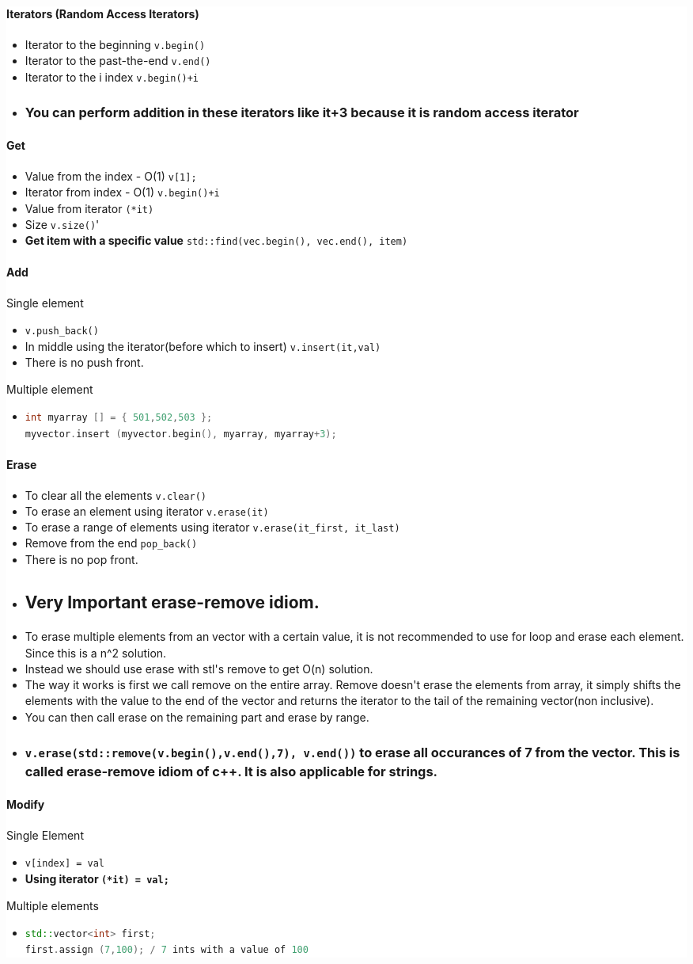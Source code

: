 #### Iterators (Random Access Iterators)
- Iterator to the beginning ```v.begin()```
- Iterator to the past-the-end  ```v.end()```
- Iterator to the i index ```v.begin()+i```
- ### **You can perform addition in these iterators like it+3 because it is random access iterator** 


#### Get 
- Value from the index - O(1) ```v[1];```
- Iterator from index - O(1) ```v.begin()+i``` 
- Value from iterator ```(*it)```
- Size ```v.size()```'
- **Get item with a specific value** ```std::find(vec.begin(), vec.end(), item)```

#### Add

Single element

- ```v.push_back()```
- In middle using the iterator(before which to insert) ```v.insert(it,val)```
- There is no push front.

Multiple element
- ```c++
  int myarray [] = { 501,502,503 };
  myvector.insert (myvector.begin(), myarray, myarray+3);
  ```
  
#### Erase

- To clear all the elements ```v.clear()```
- To erase an element using iterator ```v.erase(it)```
- To erase a range of elements using iterator ```v.erase(it_first, it_last)```
- Remove from the end ```pop_back()```
- There is no pop front.
-  ## Very Important erase-remove idiom.
-  To erase multiple elements from an vector with a certain value, it is not recommended to use for loop and erase each element. Since this is a n^2 solution.
-  Instead we should use erase with stl's remove to get O(n) solution.
-   The way it works is first we call remove on the entire array. Remove doesn't erase the elements from array, it simply shifts the elements with the value to the end of the vector and returns the iterator to the tail of the remaining vector(non inclusive).
-   You can then call erase on the remaining part and erase by range.
-  ### ```v.erase(std::remove(v.begin(),v.end(),7), v.end())``` to erase all occurances of 7 from the vector. **This is called erase-remove idiom of c++**. It is also applicable for strings.

#### Modify
 Single Element

- ```v[index] = val```
- **Using iterator ```(*it) = val;```**

Multiple elements
- ```c++
  std::vector<int> first;
  first.assign (7,100); / 7 ints with a value of 100
  ```
